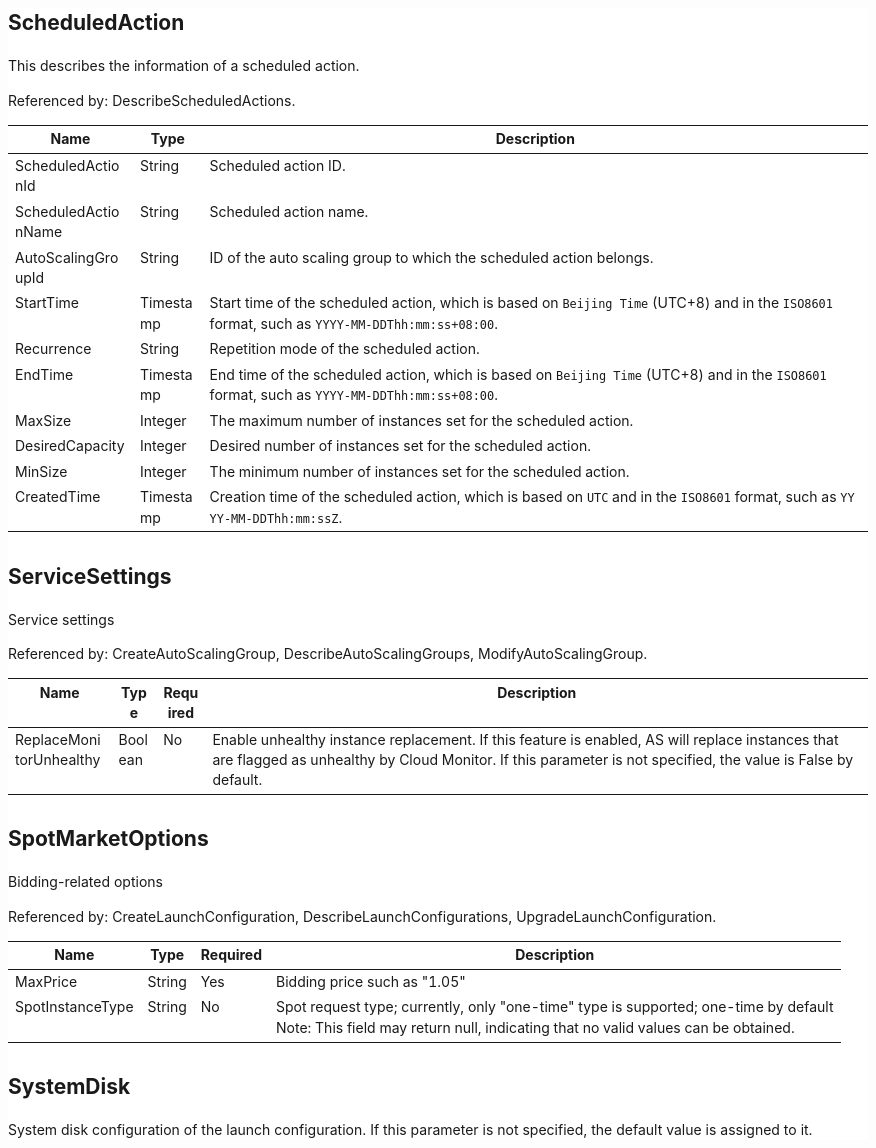 ## ScheduledAction

This describes the information of a scheduled action.

Referenced by: DescribeScheduledActions.

| Name | Type | Description |
|------|------|-------|
| ScheduledActionId | String | Scheduled action ID. |
| ScheduledActionName | String | Scheduled action name. |
| AutoScalingGroupId | String | ID of the auto scaling group to which the scheduled action belongs. |
| StartTime | Timestamp | Start time of the scheduled action, which is based on `Beijing Time` (UTC+8) and in the `ISO8601` format, such as `YYYY-MM-DDThh:mm:ss+08:00`. |
| Recurrence | String | Repetition mode of the scheduled action. |
| EndTime | Timestamp | End time of the scheduled action, which is based on `Beijing Time` (UTC+8) and in the `ISO8601` format, such as `YYYY-MM-DDThh:mm:ss+08:00`. |
| MaxSize | Integer | The maximum number of instances set for the scheduled action. |
| DesiredCapacity | Integer | Desired number of instances set for the scheduled action. |
| MinSize | Integer | The minimum number of instances set for the scheduled action. |
| CreatedTime | Timestamp | Creation time of the scheduled action, which is based on `UTC` and in the `ISO8601` format, such as `YYYY-MM-DDThh:mm:ssZ`. |

## ServiceSettings

Service settings

Referenced by: CreateAutoScalingGroup, DescribeAutoScalingGroups, ModifyAutoScalingGroup.

| Name | Type | Required | Description |
|------|------|----------|------|
| ReplaceMonitorUnhealthy | Boolean | No | Enable unhealthy instance replacement. If this feature is enabled, AS will replace instances that are flagged as unhealthy by Cloud Monitor. If this parameter is not specified, the value is False by default. |

## SpotMarketOptions

Bidding-related options

Referenced by: CreateLaunchConfiguration, DescribeLaunchConfigurations, UpgradeLaunchConfiguration.

| Name | Type | Required | Description |
|------|------|----------|------|
| MaxPrice | String | Yes | Bidding price such as "1.05" |
| SpotInstanceType | String | No | Spot request type; currently, only "one-time" type is supported; one-time by default <br/>Note: This field may return null, indicating that no valid values can be obtained. |

## SystemDisk

System disk configuration of the launch configuration. If this parameter is not specified, the default value is assigned to it.
